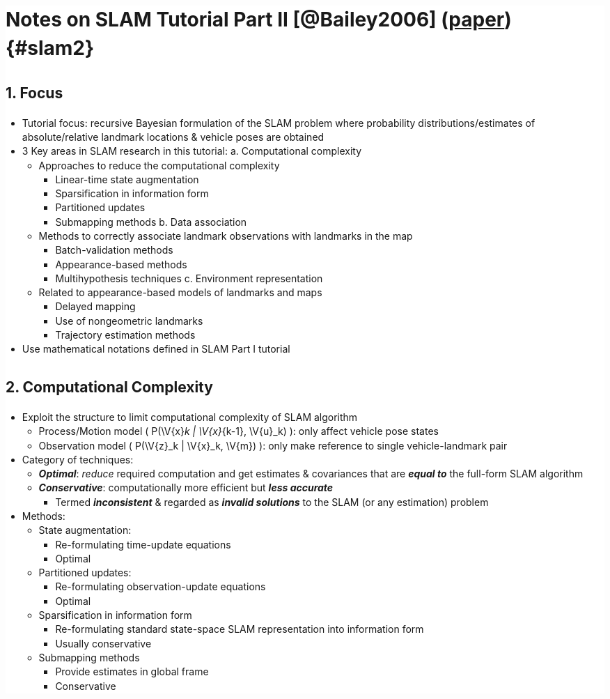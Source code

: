 # Notes on SLAM Tutorial Part II [@Bailey2006] ([paper](http://ieeexplore.ieee.org/iel5/100/35300/01678144.pdf)) {#slam2}

## 1. Focus
- Tutorial focus: recursive Bayesian formulation of the SLAM problem where
  probability distributions/estimates of absolute/relative landmark 
  locations & vehicle poses are obtained
- 3 Key areas in SLAM research in this tutorial:
  a. Computational complexity
     - Approaches to reduce the computational complexity
       - Linear-time state augmentation
       - Sparsification in information form
       - Partitioned updates
       - Submapping methods
  b. Data association
     - Methods to correctly associate landmark observations 
       with landmarks in the map
       - Batch-validation methods
       - Appearance-based methods
       - Multihypothesis techniques
  c. Environment representation
     - Related to appearance-based models of landmarks and maps
       - Delayed mapping
       - Use of nongeometric landmarks
       - Trajectory estimation methods
- Use mathematical notations defined in SLAM Part I tutorial


## 2. Computational Complexity
- Exploit the structure to limit computational complexity of SLAM algorithm
  - Process/Motion model \( P(\V{x}_k | \V{x}_{k-1}, \V{u}_k) \):
    only affect vehicle pose states
  - Observation model \( P(\V{z}_k | \V{x}_k, \V{m}) \):
    only make reference to single vehicle-landmark pair
- Category of techniques:
  - **_Optimal_**: _reduce_ required computation and get estimates & 
    covariances that are **_equal to_** the full-form SLAM algorithm
  - **_Conservative_**: computationally more efficient but **_less accurate_**
    - Termed **_inconsistent_** & regarded as **_invalid solutions_** 
      to the SLAM (or any estimation) problem
- Methods:
  - State augmentation:
    - Re-formulating time-update equations
    - Optimal
  - Partitioned updates:
    - Re-formulating observation-update equations
    - Optimal
  - Sparsification in information form
    - Re-formulating standard state-space SLAM representation into 
      information form
    - Usually conservative
  - Submapping methods
    - Provide estimates in global frame
    - Conservative
      